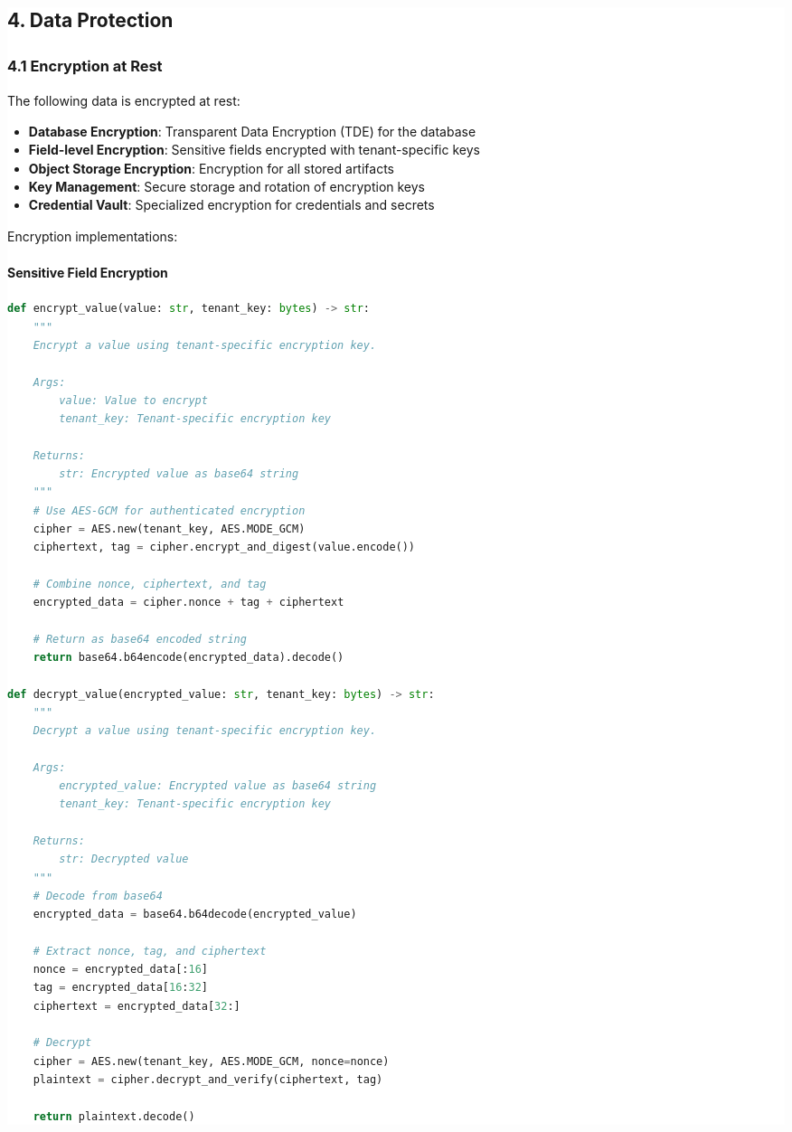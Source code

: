 ## 4. Data Protection

### 4.1 Encryption at Rest

The following data is encrypted at rest:

- **Database Encryption**: Transparent Data Encryption (TDE) for the database
- **Field-level Encryption**: Sensitive fields encrypted with tenant-specific keys
- **Object Storage Encryption**: Encryption for all stored artifacts
- **Key Management**: Secure storage and rotation of encryption keys
- **Credential Vault**: Specialized encryption for credentials and secrets

Encryption implementations:

#### Sensitive Field Encryption
```python
def encrypt_value(value: str, tenant_key: bytes) -> str:
    """
    Encrypt a value using tenant-specific encryption key.
    
    Args:
        value: Value to encrypt
        tenant_key: Tenant-specific encryption key
        
    Returns:
        str: Encrypted value as base64 string
    """
    # Use AES-GCM for authenticated encryption
    cipher = AES.new(tenant_key, AES.MODE_GCM)
    ciphertext, tag = cipher.encrypt_and_digest(value.encode())
    
    # Combine nonce, ciphertext, and tag
    encrypted_data = cipher.nonce + tag + ciphertext
    
    # Return as base64 encoded string
    return base64.b64encode(encrypted_data).decode()

def decrypt_value(encrypted_value: str, tenant_key: bytes) -> str:
    """
    Decrypt a value using tenant-specific encryption key.
    
    Args:
        encrypted_value: Encrypted value as base64 string
        tenant_key: Tenant-specific encryption key
        
    Returns:
        str: Decrypted value
    """
    # Decode from base64
    encrypted_data = base64.b64decode(encrypted_value)
    
    # Extract nonce, tag, and ciphertext
    nonce = encrypted_data[:16]
    tag = encrypted_data[16:32]
    ciphertext = encrypted_data[32:]
    
    # Decrypt
    cipher = AES.new(tenant_key, AES.MODE_GCM, nonce=nonce)
    plaintext = cipher.decrypt_and_verify(ciphertext, tag)
    
    return plaintext.decode()
```
